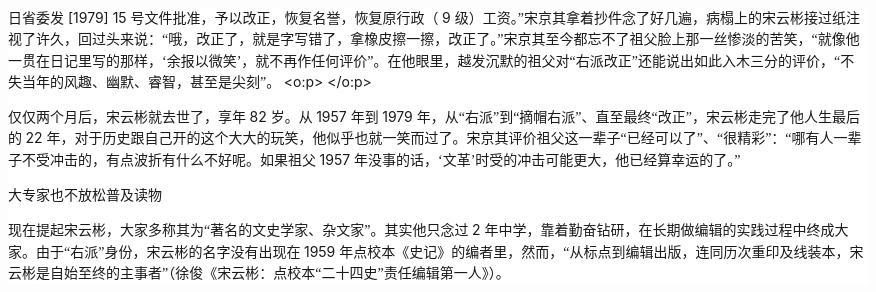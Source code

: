    日省委发
  </span>
  [1979] 15
  <span lang="ZH-CN" style='font-family:宋体;mso-ascii-font-family:"Times New Roman"'>
   号文件批准，予以改正，恢复名誉，恢复原行政（
  </span>
  9
  <span lang="ZH-CN" style='font-family:宋体;mso-ascii-font-family:"Times New Roman"'>
   级）工资。”宋京其拿着抄件念了好几遍，病榻上的宋云彬接过纸注视了许久，回过头来说：“哦，改正了，就是字写错了，拿橡皮擦一擦，改正了。”宋京其至今都忘不了祖父脸上那一丝惨淡的苦笑，“就像他一贯在日记里写的那样，‘余报以微笑’，就不再作任何评价”。在他眼里，越发沉默的祖父对“右派改正”还能说出如此入木三分的评价，“不失当年的风趣、幽默、睿智，甚至是尖刻”。
  </span>
  <o:p>
  </o:p>
 </p>
 <p class="MsoNormal">
  <span lang="ZH-CN" style='font-family:宋体;mso-ascii-font-family:
"Times New Roman"'>
   仅仅两个月后，宋云彬就去世了，享年
  </span>
  82
  <span lang="ZH-CN" style='font-family:
宋体;mso-ascii-font-family:"Times New Roman"'>
   岁。从
  </span>
  1957
  <span lang="ZH-CN" style='font-family:宋体;mso-ascii-font-family:"Times New Roman"'>
   年到
  </span>
  1979
  <span lang="ZH-CN" style='font-family:宋体;mso-ascii-font-family:"Times New Roman"'>
   年，从“右派”到“摘帽右派”、直至最终“改正”，宋云彬走完了他人生最后的
  </span>
  22
  <span lang="ZH-CN" style='font-family:宋体;mso-ascii-font-family:"Times New Roman"'>
   年，对于历史跟自己开的这个大大的玩笑，他似乎也就一笑而过了。宋京其评价祖父这一辈子“已经可以了”、“很精彩”：“哪有人一辈子不受冲击的，有点波折有什么不好呢。如果祖父
  </span>
  1957
  <span lang="ZH-CN" style='font-family:宋体;mso-ascii-font-family:"Times New Roman"'>
   年没事的话，‘文革’时受的冲击可能更大，他已经算幸运的了。”
  </span>
  <o:p>
  </o:p>
 </p>
 <p class="MsoNormal">
  <span lang="ZH-CN" style='font-family:宋体;mso-ascii-font-family:
"Times New Roman"'>
   大专家也不放松普及读物
  </span>
  <o:p>
  </o:p>
 </p>
 <p class="MsoNormal">
  <span lang="ZH-CN" style='font-family:宋体;mso-ascii-font-family:
"Times New Roman"'>
   现在提起宋云彬，大家多称其为“著名的文史学家、杂文家”。其实他只念过
  </span>
  2
  <span lang="ZH-CN" style='font-family:宋体;mso-ascii-font-family:"Times New Roman"'>
   年中学，靠着勤奋钻研，在长期做编辑的实践过程中终成大家。由于“右派”身份，宋云彬的名字没有出现在
  </span>
  1959
  <span lang="ZH-CN" style='font-family:宋体;mso-ascii-font-family:"Times New Roman"'>
   年点校本《史记》的编者里，然而，“从标点到编辑出版，连同历次重印及线装本，宋云彬是自始至终的主事者”（徐俊《宋云彬：点校本“二十四史”责任编辑第一人》）。
  </span>
